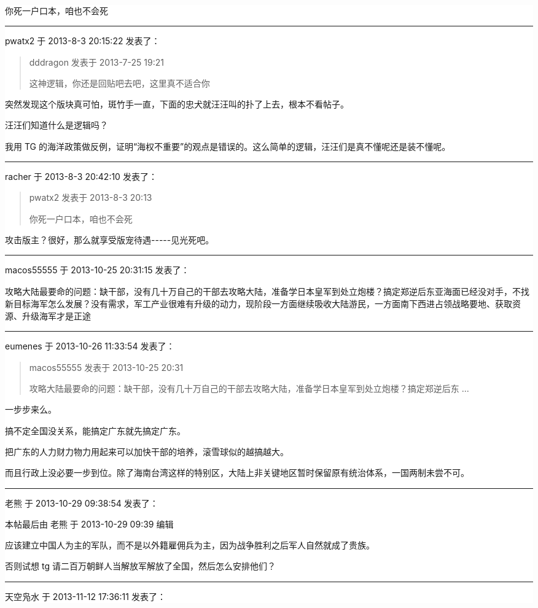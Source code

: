 你死一户口本，咱也不会死

---

pwatx2 于 2013-8-3 20:15:22 发表了：

> dddragon 发表于 2013-7-25 19:21
>
> 这神逻辑，你还是回贴吧去吧，这里真不适合你

突然发现这个版块真可怕，斑竹手一直，下面的忠犬就汪汪叫的扑了上去，根本不看帖子。

汪汪们知道什么是逻辑吗？

我用 TG 的海洋政策做反例，证明“海权不重要”的观点是错误的。这么简单的逻辑，汪汪们是真不懂呢还是装不懂呢。

---

racher 于 2013-8-3 20:42:10 发表了：

> pwatx2 发表于 2013-8-3 20:13
>
> 你死一户口本，咱也不会死

攻击版主？很好，那么就享受版宠待遇-----见光死吧。

---

macos55555 于 2013-10-25 20:31:15 发表了：

攻略大陆最要命的问题：缺干部，没有几十万自己的干部去攻略大陆，准备学日本皇军到处立炮楼？搞定郑逆后东亚海面已经没对手，不找新目标海军怎么发展？没有需求，军工产业很难有升级的动力，现阶段一方面继续吸收大陆游民，一方面南下西进占领战略要地、获取资源、升级海军才是正途

---

eumenes 于 2013-10-26 11:33:54 发表了：

> macos55555 发表于 2013-10-25 20:31
>
> 攻略大陆最要命的问题：缺干部，没有几十万自己的干部去攻略大陆，准备学日本皇军到处立炮楼？搞定郑逆后东 ...

一步步来么。

搞不定全国没关系，能搞定广东就先搞定广东。

把广东的人力财力物力用起来可以加快干部的培养，滚雪球似的越搞越大。

而且行政上没必要一步到位。除了海南台湾这样的特别区，大陆上非关键地区暂时保留原有统治体系，一国两制未尝不可。

---

老熊 于 2013-10-29 09:38:54 发表了：

本帖最后由 老熊 于 2013-10-29 09:39 编辑

应该建立中国人为主的军队，而不是以外籍雇佣兵为主，因为战争胜利之后军人自然就成了贵族。

否则试想 tg 请二百万朝鲜人当解放军解放了全国，然后怎么安排他们？

---

天空凫水 于 2013-11-12 17:36:11 发表了：
